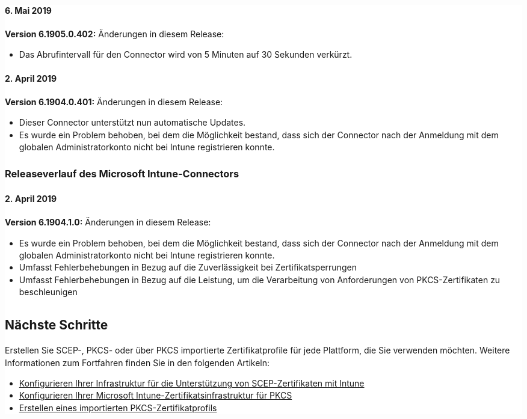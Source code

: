 #### <a name="may-6-2019"></a>6\. Mai 2019

**Version 6.1905.0.402:** Änderungen in diesem Release:

- Das Abrufintervall für den Connector wird von 5 Minuten auf 30 Sekunden verkürzt.

#### <a name="april-2-2019"></a>2\. April 2019

**Version 6.1904.0.401:** Änderungen in diesem Release:

- Dieser Connector unterstützt nun automatische Updates.
- Es wurde ein Problem behoben, bei dem die Möglichkeit bestand, dass sich der Connector nach der Anmeldung mit dem globalen Administratorkonto nicht bei Intune registrieren konnte.

### <a name="microsoft-intune-connector-release-history"></a>Releaseverlauf des Microsoft Intune-Connectors

#### <a name="april-2-2019"></a>2\. April 2019

**Version 6.1904.1.0:** Änderungen in diesem Release:  

- Es wurde ein Problem behoben, bei dem die Möglichkeit bestand, dass sich der Connector nach der Anmeldung mit dem globalen Administratorkonto nicht bei Intune registrieren konnte.
- Umfasst Fehlerbehebungen in Bezug auf die Zuverlässigkeit bei Zertifikatsperrungen
- Umfasst Fehlerbehebungen in Bezug auf die Leistung, um die Verarbeitung von Anforderungen von PKCS-Zertifikaten zu beschleunigen

## <a name="next-steps"></a>Nächste Schritte

Erstellen Sie SCEP-, PKCS- oder über PKCS importierte Zertifikatprofile für jede Plattform, die Sie verwenden möchten. Weitere Informationen zum Fortfahren finden Sie in den folgenden Artikeln:

- [Konfigurieren Ihrer Infrastruktur für die Unterstützung von SCEP-Zertifikaten mit Intune](certificates-scep-configure.md)  
- [Konfigurieren Ihrer Microsoft Intune-Zertifikatsinfrastruktur für PKCS](certficates-pfx-configure.md)  
- [Erstellen eines importierten PKCS-Zertifikatprofils](certificates-imported-pfx-configure.md#create-a-pkcs-imported-certificate-profile)
